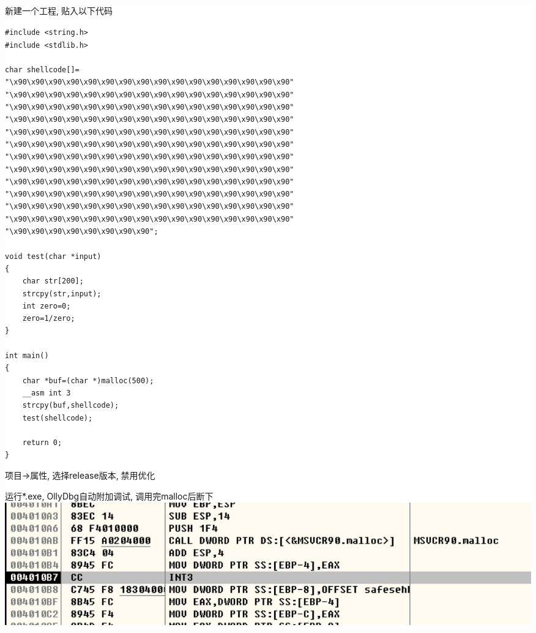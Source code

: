新建一个工程, 贴入以下代码
```
#include <string.h>
#include <stdlib.h>

char shellcode[]=
"\x90\x90\x90\x90\x90\x90\x90\x90\x90\x90\x90\x90\x90\x90\x90\x90"
"\x90\x90\x90\x90\x90\x90\x90\x90\x90\x90\x90\x90\x90\x90\x90\x90"
"\x90\x90\x90\x90\x90\x90\x90\x90\x90\x90\x90\x90\x90\x90\x90\x90"
"\x90\x90\x90\x90\x90\x90\x90\x90\x90\x90\x90\x90\x90\x90\x90\x90"
"\x90\x90\x90\x90\x90\x90\x90\x90\x90\x90\x90\x90\x90\x90\x90\x90"
"\x90\x90\x90\x90\x90\x90\x90\x90\x90\x90\x90\x90\x90\x90\x90\x90"
"\x90\x90\x90\x90\x90\x90\x90\x90\x90\x90\x90\x90\x90\x90\x90\x90"
"\x90\x90\x90\x90\x90\x90\x90\x90\x90\x90\x90\x90\x90\x90\x90\x90"
"\x90\x90\x90\x90\x90\x90\x90\x90\x90\x90\x90\x90\x90\x90\x90\x90"
"\x90\x90\x90\x90\x90\x90\x90\x90\x90\x90\x90\x90\x90\x90\x90\x90"
"\x90\x90\x90\x90\x90\x90\x90\x90\x90\x90\x90\x90\x90\x90\x90\x90"
"\x90\x90\x90\x90\x90\x90\x90\x90\x90\x90\x90\x90\x90\x90\x90\x90"
"\x90\x90\x90\x90\x90\x90\x90\x90";

void test(char *input)
{
	char str[200];
	strcpy(str,input);
	int zero=0;
	zero=1/zero;
}

int main()
{
	char *buf=(char *)malloc(500);
	__asm int 3
	strcpy(buf,shellcode);
	test(shellcode);

	return 0;
}
```

项目->属性, 选择release版本, 禁用优化

运行*.exe, OllyDbg自动附加调试, 调用完malloc后断下
![](/assets/img/exploit/2017-10-01-windows-binary-system-0day/0x010-001.png)
